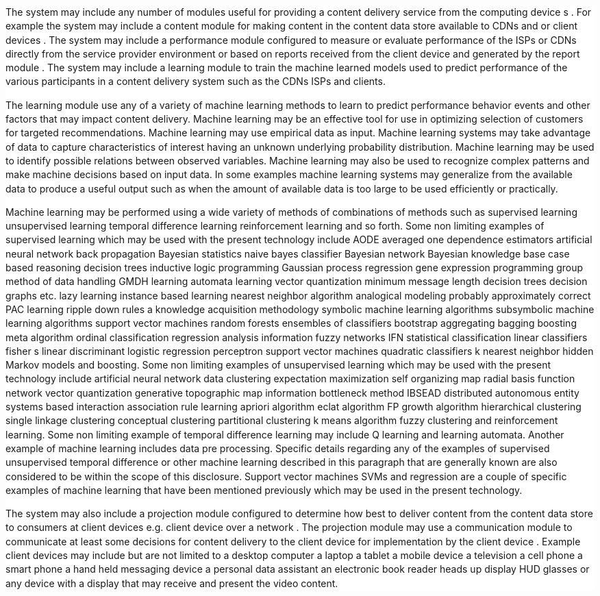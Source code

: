 The system may include any number of modules useful for providing a content delivery service from the computing device s . For example the system may include a content module for making content in the content data store available to CDNs and or client devices . The system may include a performance module configured to measure or evaluate performance of the ISPs or CDNs directly from the service provider environment or based on reports received from the client device and generated by the report module . The system may include a learning module to train the machine learned models used to predict performance of the various participants in a content delivery system such as the CDNs ISPs and clients.

The learning module use any of a variety of machine learning methods to learn to predict performance behavior events and other factors that may impact content delivery. Machine learning may be an effective tool for use in optimizing selection of customers for targeted recommendations. Machine learning may use empirical data as input. Machine learning systems may take advantage of data to capture characteristics of interest having an unknown underlying probability distribution. Machine learning may be used to identify possible relations between observed variables. Machine learning may also be used to recognize complex patterns and make machine decisions based on input data. In some examples machine learning systems may generalize from the available data to produce a useful output such as when the amount of available data is too large to be used efficiently or practically.

Machine learning may be performed using a wide variety of methods of combinations of methods such as supervised learning unsupervised learning temporal difference learning reinforcement learning and so forth. Some non limiting examples of supervised learning which may be used with the present technology include AODE averaged one dependence estimators artificial neural network back propagation Bayesian statistics naive bayes classifier Bayesian network Bayesian knowledge base case based reasoning decision trees inductive logic programming Gaussian process regression gene expression programming group method of data handling GMDH learning automata learning vector quantization minimum message length decision trees decision graphs etc. lazy learning instance based learning nearest neighbor algorithm analogical modeling probably approximately correct PAC learning ripple down rules a knowledge acquisition methodology symbolic machine learning algorithms subsymbolic machine learning algorithms support vector machines random forests ensembles of classifiers bootstrap aggregating bagging boosting meta algorithm ordinal classification regression analysis information fuzzy networks IFN statistical classification linear classifiers fisher s linear discriminant logistic regression perceptron support vector machines quadratic classifiers k nearest neighbor hidden Markov models and boosting. Some non limiting examples of unsupervised learning which may be used with the present technology include artificial neural network data clustering expectation maximization self organizing map radial basis function network vector quantization generative topographic map information bottleneck method IBSEAD distributed autonomous entity systems based interaction association rule learning apriori algorithm eclat algorithm FP growth algorithm hierarchical clustering single linkage clustering conceptual clustering partitional clustering k means algorithm fuzzy clustering and reinforcement learning. Some non limiting example of temporal difference learning may include Q learning and learning automata. Another example of machine learning includes data pre processing. Specific details regarding any of the examples of supervised unsupervised temporal difference or other machine learning described in this paragraph that are generally known are also considered to be within the scope of this disclosure. Support vector machines SVMs and regression are a couple of specific examples of machine learning that have been mentioned previously which may be used in the present technology.

The system may also include a projection module configured to determine how best to deliver content from the content data store to consumers at client devices e.g. client device over a network . The projection module may use a communication module to communicate at least some decisions for content delivery to the client device for implementation by the client device . Example client devices may include but are not limited to a desktop computer a laptop a tablet a mobile device a television a cell phone a smart phone a hand held messaging device a personal data assistant an electronic book reader heads up display HUD glasses or any device with a display that may receive and present the video content.
